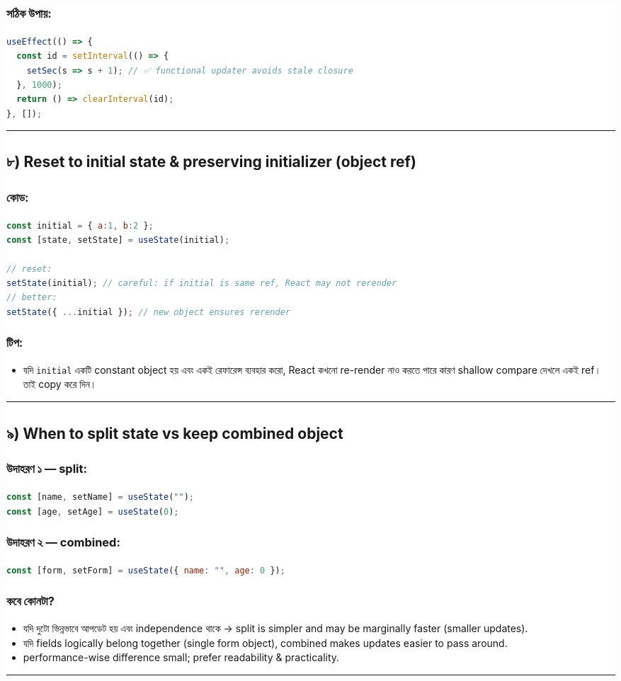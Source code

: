 ### সঠিক উপায়:

```jsx
useEffect(() => {
  const id = setInterval(() => {
    setSec(s => s + 1); // ✅ functional updater avoids stale closure
  }, 1000);
  return () => clearInterval(id);
}, []);
```

---

## ৮) Reset to initial state & preserving initializer (object ref)

### কোড:

```jsx
const initial = { a:1, b:2 };
const [state, setState] = useState(initial);

// reset:
setState(initial); // careful: if initial is same ref, React may not rerender
// better:
setState({ ...initial }); // new object ensures rerender
```

### টিপ:

* যদি `initial` একটি constant object হয় এবং একই রেফারেন্স ব্যবহার করো, React কখনো re-render নাও করতে পারে কারণ shallow compare দেখলে একই ref। তাই copy করে দিন।

---

## ৯) When to split state vs keep combined object

### উদাহরণ ১ — split:

```js
const [name, setName] = useState("");
const [age, setAge] = useState(0);
```

### উদাহরণ ২ — combined:

```js
const [form, setForm] = useState({ name: "", age: 0 });
```

### কবে কোনটা?

* যদি দুটো ভিন্নভাবে আপডেট হয় এবং independence থাকে → split is simpler and may be marginally faster (smaller updates).
* যদি fields logically belong together (single form object), combined makes updates easier to pass around.
* performance-wise difference small; prefer readability & practicality.

---